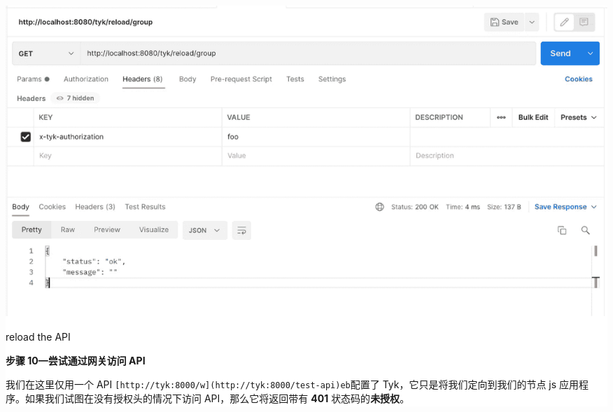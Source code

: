 ![](img/47d113b2d8bfd8ccadedd324adfe7117.png)

reload the API

**步骤 10—尝试通过网关访问 API**

我们在这里仅用一个 API `[http://tyk:8000/w](http://tyk:8000/test-api)eb`配置了 Tyk，它只是将我们定向到我们的节点 js 应用程序。如果我们试图在没有授权头的情况下访问 API，那么它将返回带有 **401** 状态码的**未授权**。
